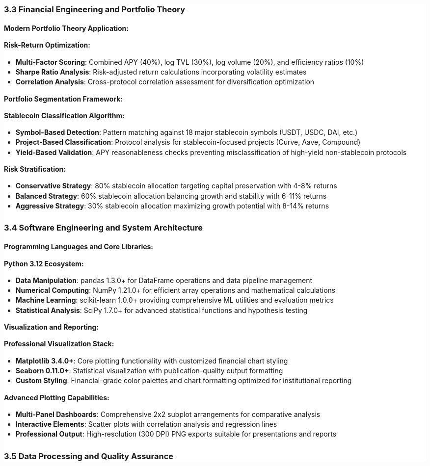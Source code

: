 ### 3.3 Financial Engineering and Portfolio Theory

**Modern Portfolio Theory Application:**

**Risk-Return Optimization:**
- **Multi-Factor Scoring**: Combined APY (40%), log TVL (30%), log volume (20%), and efficiency ratios (10%)
- **Sharpe Ratio Analysis**: Risk-adjusted return calculations incorporating volatility estimates
- **Correlation Analysis**: Cross-protocol correlation assessment for diversification optimization

**Portfolio Segmentation Framework:**

**Stablecoin Classification Algorithm:**
- **Symbol-Based Detection**: Pattern matching against 18 major stablecoin symbols (USDT, USDC, DAI, etc.)
- **Project-Based Classification**: Protocol analysis for stablecoin-focused projects (Curve, Aave, Compound)
- **Yield-Based Validation**: APY reasonableness checks preventing misclassification of high-yield non-stablecoin protocols

**Risk Stratification:**
- **Conservative Strategy**: 80% stablecoin allocation targeting capital preservation with 4-8% returns
- **Balanced Strategy**: 60% stablecoin allocation balancing growth and stability with 6-11% returns  
- **Aggressive Strategy**: 30% stablecoin allocation maximizing growth potential with 8-14% returns

### 3.4 Software Engineering and System Architecture

**Programming Languages and Core Libraries:**

**Python 3.12 Ecosystem:**
- **Data Manipulation**: pandas 1.3.0+ for DataFrame operations and data pipeline management
- **Numerical Computing**: NumPy 1.21.0+ for efficient array operations and mathematical calculations
- **Machine Learning**: scikit-learn 1.0.0+ providing comprehensive ML utilities and evaluation metrics
- **Statistical Analysis**: SciPy 1.7.0+ for advanced statistical functions and hypothesis testing

**Visualization and Reporting:**

**Professional Visualization Stack:**
- **Matplotlib 3.4.0+**: Core plotting functionality with customized financial chart styling
- **Seaborn 0.11.0+**: Statistical visualization with publication-quality output formatting
- **Custom Styling**: Financial-grade color palettes and chart formatting optimized for institutional reporting

**Advanced Plotting Capabilities:**
- **Multi-Panel Dashboards**: Comprehensive 2x2 subplot arrangements for comparative analysis
- **Interactive Elements**: Scatter plots with correlation analysis and regression lines
- **Professional Output**: High-resolution (300 DPI) PNG exports suitable for presentations and reports

### 3.5 Data Processing and Quality Assurance
